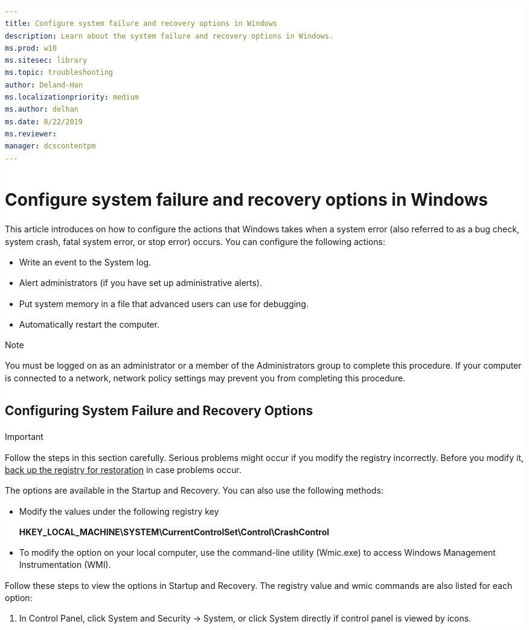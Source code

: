 ```yaml
---
title: Configure system failure and recovery options in Windows
description: Learn about the system failure and recovery options in Windows.
ms.prod: w10
ms.sitesec: library
ms.topic: troubleshooting
author: Deland-Han
ms.localizationpriority: medium
ms.author: delhan
ms.date: 8/22/2019
ms.reviewer: 
manager: dcscontentpm
---
```


# Configure system failure and recovery options in Windows

This article introduces on how to configure the actions that Windows takes when a system error (also referred to as a bug check, system crash, fatal system error, or stop error) occurs. You can configure the following actions: 

- Write an event to the System log.

- Alert administrators (if you have set up administrative alerts).

- Put system memory in a file that advanced users can use for debugging.

- Automatically restart the computer.

>[!Note]
> You must be logged on as an administrator or a member of the Administrators group to complete this procedure. If your computer is connected to a network, network policy settings may prevent you from completing this procedure.

## Configuring System Failure and Recovery Options

> [!IMPORTANT]  
> Follow the steps in this section carefully. Serious problems might occur if you modify the registry incorrectly. Before you modify it, [back up the registry for restoration](https://support.microsoft.com/help/322756) in case problems occur.

The options are available in the Startup and Recovery. You can also use the following methods:

- Modify the values under the following registry key

  **HKEY_LOCAL_MACHINE\SYSTEM\CurrentControlSet\Control\CrashControl**

- To modify the option on your local computer, use the command-line utility (Wmic.exe) to access Windows Management Instrumentation (WMI).

Follow these steps to view the options in Startup and Recovery. The registry value and wmic commands are also listed for each option:

1. In Control Panel, click System and Security -> System, or click System directly if control panel is viewed by icons.
